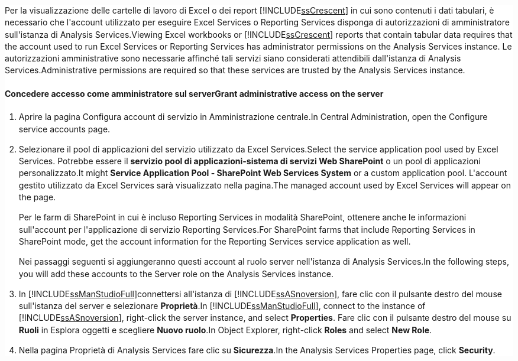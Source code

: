  <span data-ttu-id="3e9ae-122">Per la visualizzazione delle cartelle di lavoro di Excel o dei report [!INCLUDE[ssCrescent](../../includes/sscrescent-md.md)] in cui sono contenuti i dati tabulari, è necessario che l'account utilizzato per eseguire Excel Services o Reporting Services disponga di autorizzazioni di amministratore sull'istanza di Analysis Services.</span><span class="sxs-lookup"><span data-stu-id="3e9ae-122">Viewing Excel workbooks or [!INCLUDE[ssCrescent](../../includes/sscrescent-md.md)] reports that contain tabular data requires that the account used to run Excel Services or Reporting Services has administrator permissions on the Analysis Services instance.</span></span> <span data-ttu-id="3e9ae-123">Le autorizzazioni amministrative sono necessarie affinché tali servizi siano considerati attendibili dall'istanza di Analysis Services.</span><span class="sxs-lookup"><span data-stu-id="3e9ae-123">Administrative permissions are required so that these services are trusted by the Analysis Services instance.</span></span>  
  
#### <a name="grant-administrative-access-on-the-server"></a><span data-ttu-id="3e9ae-124">Concedere accesso come amministratore sul server</span><span class="sxs-lookup"><span data-stu-id="3e9ae-124">Grant administrative access on the server</span></span>  
  
1.  <span data-ttu-id="3e9ae-125">Aprire la pagina Configura account di servizio in Amministrazione centrale.</span><span class="sxs-lookup"><span data-stu-id="3e9ae-125">In Central Administration, open the Configure service accounts page.</span></span>  
  
2.  <span data-ttu-id="3e9ae-126">Selezionare il pool di applicazioni del servizio utilizzato da Excel Services.</span><span class="sxs-lookup"><span data-stu-id="3e9ae-126">Select the service application pool used by Excel Services.</span></span> <span data-ttu-id="3e9ae-127">Potrebbe essere il **servizio pool di applicazioni-sistema di servizi Web SharePoint** o un pool di applicazioni personalizzato.</span><span class="sxs-lookup"><span data-stu-id="3e9ae-127">It might **Service Application Pool - SharePoint Web Services System** or a custom application pool.</span></span> <span data-ttu-id="3e9ae-128">L'account gestito utilizzato da Excel Services sarà visualizzato nella pagina.</span><span class="sxs-lookup"><span data-stu-id="3e9ae-128">The managed account used by Excel Services will appear on the page.</span></span>  
  
     <span data-ttu-id="3e9ae-129">Per le farm di SharePoint in cui è incluso Reporting Services in modalità SharePoint, ottenere anche le informazioni sull'account per l'applicazione di servizio Reporting Services.</span><span class="sxs-lookup"><span data-stu-id="3e9ae-129">For SharePoint farms that include Reporting Services in SharePoint mode, get the account information for the Reporting Services service application as well.</span></span>  
  
     <span data-ttu-id="3e9ae-130">Nei passaggi seguenti si aggiungeranno questi account al ruolo server nell'istanza di Analysis Services.</span><span class="sxs-lookup"><span data-stu-id="3e9ae-130">In the following steps, you will add these accounts to the Server role on the Analysis Services instance.</span></span>  
  
3.  <span data-ttu-id="3e9ae-131">In [!INCLUDE[ssManStudioFull](../../includes/ssmanstudiofull-md.md)]connettersi all'istanza di [!INCLUDE[ssASnoversion](../../includes/ssasnoversion-md.md)], fare clic con il pulsante destro del mouse sull'istanza del server e selezionare **Proprietà**.</span><span class="sxs-lookup"><span data-stu-id="3e9ae-131">In [!INCLUDE[ssManStudioFull](../../includes/ssmanstudiofull-md.md)], connect to the instance of [!INCLUDE[ssASnoversion](../../includes/ssasnoversion-md.md)], right-click the server instance, and select **Properties**.</span></span> <span data-ttu-id="3e9ae-132">Fare clic con il pulsante destro del mouse su **Ruoli** in Esplora oggetti e scegliere **Nuovo ruolo**.</span><span class="sxs-lookup"><span data-stu-id="3e9ae-132">In Object Explorer, right-click **Roles** and select **New Role**.</span></span>  
  
4.  <span data-ttu-id="3e9ae-133">Nella pagina Proprietà di Analysis Services fare clic su **Sicurezza**.</span><span class="sxs-lookup"><span data-stu-id="3e9ae-133">In the Analysis Services Properties page, click **Security**.</span></span>  
  